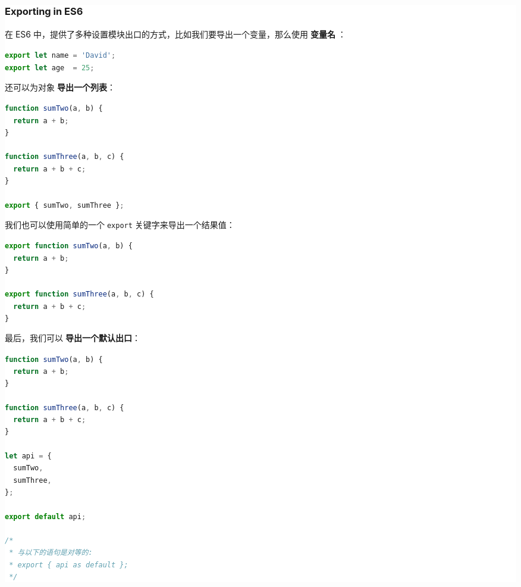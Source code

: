### Exporting in ES6

在 ES6 中，提供了多种设置模块出口的方式，比如我们要导出一个变量，那么使用 **变量名** ：

```javascript
export let name = 'David';
export let age  = 25;​​
```

还可以为对象 **导出一个列表**：

```javascript
function sumTwo(a, b) {
  return a + b;
}

function sumThree(a, b, c) {
  return a + b + c;
}

export { sumTwo, sumThree };
```

我们也可以使用简单的一个 `export` 关键字来导出一个结果值：

```javascript
export function sumTwo(a, b) {
  return a + b;
}

export function sumThree(a, b, c) {
  return a + b + c;
}
```

最后，我们可以 **导出一个默认出口**：

```javascript
function sumTwo(a, b) {
  return a + b;
}

function sumThree(a, b, c) {
  return a + b + c;
}

let api = {
  sumTwo,
  sumThree,
};

export default api;

/*
 * 与以下的语句是对等的:
 * export { api as default };
 */
```

